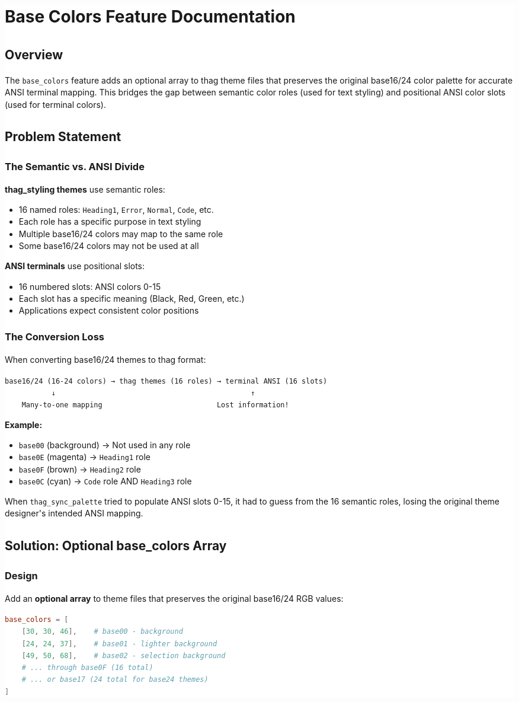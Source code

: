 # Base Colors Feature Documentation

## Overview

The `base_colors` feature adds an optional array to thag theme files that preserves the original base16/24 color palette for accurate ANSI terminal mapping. This bridges the gap between semantic color roles (used for text styling) and positional ANSI color slots (used for terminal colors).

## Problem Statement

### The Semantic vs. ANSI Divide

**thag_styling themes** use semantic roles:

- 16 named roles: `Heading1`, `Error`, `Normal`, `Code`, etc.
- Each role has a specific purpose in text styling
- Multiple base16/24 colors may map to the same role
- Some base16/24 colors may not be used at all

**ANSI terminals** use positional slots:

- 16 numbered slots: ANSI colors 0-15
- Each slot has a specific meaning (Black, Red, Green, etc.)
- Applications expect consistent color positions

### The Conversion Loss

When converting base16/24 themes to thag format:

```
base16/24 (16-24 colors) → thag themes (16 roles) → terminal ANSI (16 slots)
           ↓                                              ↑
    Many-to-one mapping                           Lost information!
```

**Example:**

- `base00` (background) → Not used in any role
- `base0E` (magenta) → `Heading1` role
- `base0F` (brown) → `Heading2` role
- `base0C` (cyan) → `Code` role AND `Heading3` role

When `thag_sync_palette` tried to populate ANSI slots 0-15, it had to guess from the 16 semantic roles, losing the original theme designer's intended ANSI mapping.

## Solution: Optional base_colors Array

### Design

Add an **optional array** to theme files that preserves the original base16/24 RGB values:

```toml
base_colors = [
    [30, 30, 46],    # base00 - background
    [24, 24, 37],    # base01 - lighter background
    [49, 50, 68],    # base02 - selection background
    # ... through base0F (16 total)
    # ... or base17 (24 total for base24 themes)
]
```
